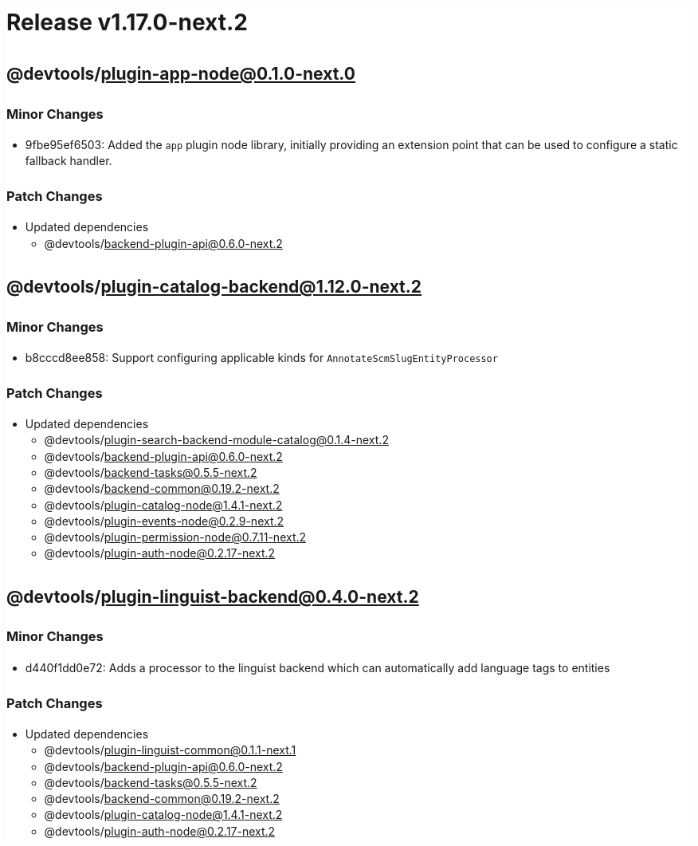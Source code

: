 # Release v1.17.0-next.2

## @devtools/plugin-app-node@0.1.0-next.0

### Minor Changes

- 9fbe95ef6503: Added the `app` plugin node library, initially providing an extension point that can be used to configure a static fallback handler.

### Patch Changes

- Updated dependencies
  - @devtools/backend-plugin-api@0.6.0-next.2

## @devtools/plugin-catalog-backend@1.12.0-next.2

### Minor Changes

- b8cccd8ee858: Support configuring applicable kinds for `AnnotateScmSlugEntityProcessor`

### Patch Changes

- Updated dependencies
  - @devtools/plugin-search-backend-module-catalog@0.1.4-next.2
  - @devtools/backend-plugin-api@0.6.0-next.2
  - @devtools/backend-tasks@0.5.5-next.2
  - @devtools/backend-common@0.19.2-next.2
  - @devtools/plugin-catalog-node@1.4.1-next.2
  - @devtools/plugin-events-node@0.2.9-next.2
  - @devtools/plugin-permission-node@0.7.11-next.2
  - @devtools/plugin-auth-node@0.2.17-next.2

## @devtools/plugin-linguist-backend@0.4.0-next.2

### Minor Changes

- d440f1dd0e72: Adds a processor to the linguist backend which can automatically add language tags to entities

### Patch Changes

- Updated dependencies
  - @devtools/plugin-linguist-common@0.1.1-next.1
  - @devtools/backend-plugin-api@0.6.0-next.2
  - @devtools/backend-tasks@0.5.5-next.2
  - @devtools/backend-common@0.19.2-next.2
  - @devtools/plugin-catalog-node@1.4.1-next.2
  - @devtools/plugin-auth-node@0.2.17-next.2
